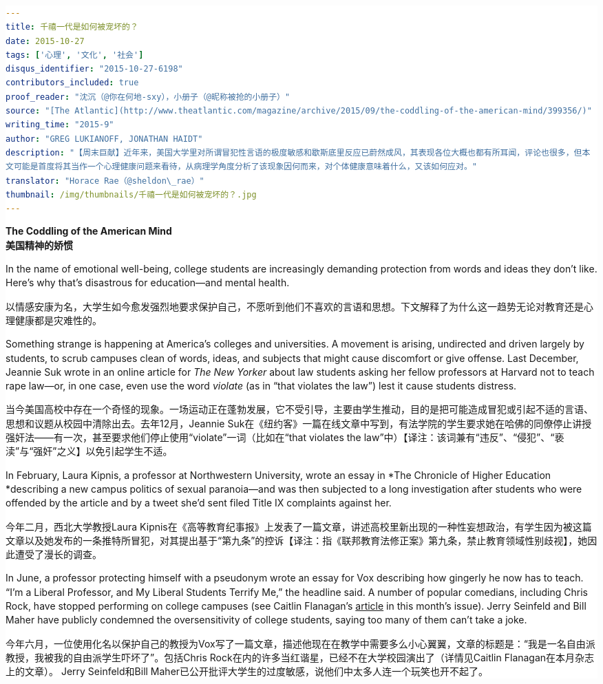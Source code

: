 ```yaml
---
title: 千禧一代是如何被宠坏的？
date: 2015-10-27
tags: ['心理', '文化', '社会']
disqus_identifier: "2015-10-27-6198"
contributors_included: true
proof_reader: "沈沉（@你在何地-sxy），小册子（@昵称被抢的小册子）"
source: "[The Atlantic](http://www.theatlantic.com/magazine/archive/2015/09/the-coddling-of-the-american-mind/399356/)"
writing_time: "2015-9"
author: "GREG LUKIANOFF, JONATHAN HAIDT"
description: "【周末巨献】近年来，美国大学里对所谓冒犯性言语的极度敏感和歇斯底里反应已蔚然成风，其表现各位大概也都有所耳闻，评论也很多，但本文可能是首度将其当作一个心理健康问题来看待，从病理学角度分析了该现象因何而来，对个体健康意味着什么，又该如何应对。"
translator: "Horace Rae（@sheldon\_rae）"
thumbnail: /img/thumbnails/千禧一代是如何被宠坏的？.jpg
---
```


**The Coddling of the American Mind**  
**美国精神的娇惯**

In the name of emotional well-being, college students are increasingly demanding protection from words and ideas they don’t like. Here’s why that’s disastrous for education—and mental health.

以情感安康为名，大学生如今愈发强烈地要求保护自己，不愿听到他们不喜欢的言语和思想。下文解释了为什么这一趋势无论对教育还是心理健康都是灾难性的。

Something strange is happening at America’s colleges and universities. A movement is arising, undirected and driven largely by students, to scrub campuses clean of words, ideas, and subjects that might cause discomfort or give offense. Last December, Jeannie Suk wrote in an online article for *The New Yorker* about law students asking her fellow professors at Harvard not to teach rape law—or, in one case, even use the word *violate* (as in “that violates the law”) lest it cause students distress.

当今美国高校中存在一个奇怪的现象。一场运动正在蓬勃发展，它不受引导，主要由学生推动，目的是把可能造成冒犯或引起不适的言语、思想和议题从校园中清除出去。去年12月，Jeannie Suk在《纽约客》一篇在线文章中写到，有法学院的学生要求她在哈佛的同僚停止讲授强奸法——有一次，甚至要求他们停止使用“violate”一词（比如在“that violates the law”中）【译注：该词兼有“违反”、“侵犯”、“亵渎”与“强奸”之义】以免引起学生不适。

In February, Laura Kipnis, a professor at Northwestern University, wrote an essay in *The Chronicle of Higher Education *describing a new campus politics of sexual paranoia—and was then subjected to a long investigation after students who were offended by the article and by a tweet she’d sent filed Title IX complaints against her.

今年二月，西北大学教授Laura Kipnis在《高等教育纪事报》上发表了一篇文章，讲述高校里新出现的一种性妄想政治，有学生因为被这篇文章以及她发布的一条推特所冒犯，对其提出基于“第九条”的控诉【译注：指《联邦教育法修正案》第九条，禁止教育领域性别歧视】，她因此遭受了漫长的调查。

In June, a professor protecting himself with a pseudonym wrote an essay for Vox describing how gingerly he now has to teach. “I’m a Liberal Professor, and My Liberal Students Terrify Me,” the headline said. A number of popular comedians, including Chris Rock, have stopped performing on college campuses (see Caitlin Flanagan’s [article](http://www.theatlantic.com/magazine/archive/2015/09/thats-not-funny/399335/) in this month’s issue). Jerry Seinfeld and Bill Maher have publicly condemned the oversensitivity of college students, saying too many of them can’t take a joke.

今年六月，一位使用化名以保护自己的教授为Vox写了一篇文章，描述他现在在教学中需要多么小心翼翼，文章的标题是：“我是一名自由派教授，我被我的自由派学生吓坏了”。包括Chris Rock在内的许多当红谐星，已经不在大学校园演出了（详情见Caitlin Flanagan在本月杂志上的文章）。 Jerry Seinfeld和Bill Maher已公开批评大学生的过度敏感，说他们中太多人连一个玩笑也开不起了。
